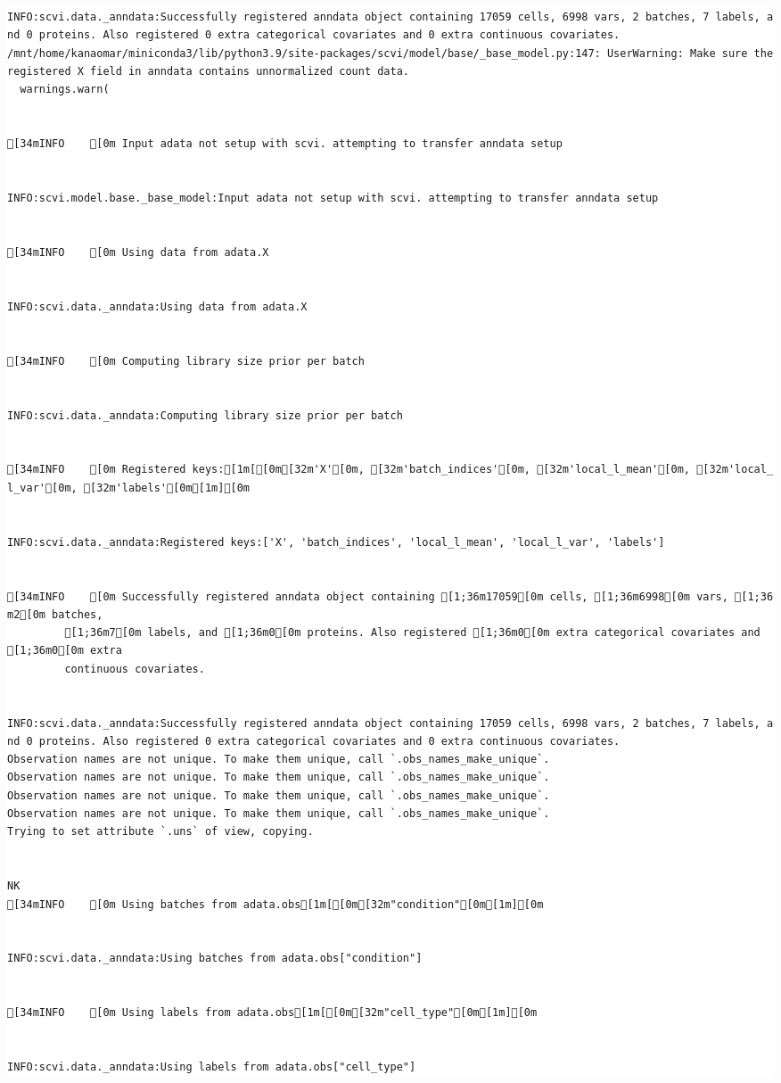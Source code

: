
    INFO:scvi.data._anndata:Successfully registered anndata object containing 17059 cells, 6998 vars, 2 batches, 7 labels, and 0 proteins. Also registered 0 extra categorical covariates and 0 extra continuous covariates.
    /mnt/home/kanaomar/miniconda3/lib/python3.9/site-packages/scvi/model/base/_base_model.py:147: UserWarning: Make sure the registered X field in anndata contains unnormalized count data.
      warnings.warn(


    [34mINFO    [0m Input adata not setup with scvi. attempting to transfer anndata setup               


    INFO:scvi.model.base._base_model:Input adata not setup with scvi. attempting to transfer anndata setup


    [34mINFO    [0m Using data from adata.X                                                             


    INFO:scvi.data._anndata:Using data from adata.X


    [34mINFO    [0m Computing library size prior per batch                                              


    INFO:scvi.data._anndata:Computing library size prior per batch


    [34mINFO    [0m Registered keys:[1m[[0m[32m'X'[0m, [32m'batch_indices'[0m, [32m'local_l_mean'[0m, [32m'local_l_var'[0m, [32m'labels'[0m[1m][0m     


    INFO:scvi.data._anndata:Registered keys:['X', 'batch_indices', 'local_l_mean', 'local_l_var', 'labels']


    [34mINFO    [0m Successfully registered anndata object containing [1;36m17059[0m cells, [1;36m6998[0m vars, [1;36m2[0m batches,
             [1;36m7[0m labels, and [1;36m0[0m proteins. Also registered [1;36m0[0m extra categorical covariates and [1;36m0[0m extra
             continuous covariates.                                                              


    INFO:scvi.data._anndata:Successfully registered anndata object containing 17059 cells, 6998 vars, 2 batches, 7 labels, and 0 proteins. Also registered 0 extra categorical covariates and 0 extra continuous covariates.
    Observation names are not unique. To make them unique, call `.obs_names_make_unique`.
    Observation names are not unique. To make them unique, call `.obs_names_make_unique`.
    Observation names are not unique. To make them unique, call `.obs_names_make_unique`.
    Observation names are not unique. To make them unique, call `.obs_names_make_unique`.
    Trying to set attribute `.uns` of view, copying.


    NK
    [34mINFO    [0m Using batches from adata.obs[1m[[0m[32m"condition"[0m[1m][0m                                           


    INFO:scvi.data._anndata:Using batches from adata.obs["condition"]


    [34mINFO    [0m Using labels from adata.obs[1m[[0m[32m"cell_type"[0m[1m][0m                                            


    INFO:scvi.data._anndata:Using labels from adata.obs["cell_type"]
